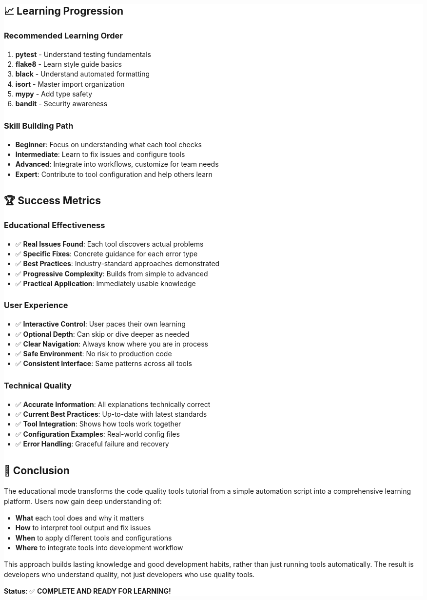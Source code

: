 ## 📈 Learning Progression

### Recommended Learning Order
1. **pytest** - Understand testing fundamentals
2. **flake8** - Learn style guide basics
3. **black** - Understand automated formatting
4. **isort** - Master import organization
5. **mypy** - Add type safety
6. **bandit** - Security awareness

### Skill Building Path
- **Beginner**: Focus on understanding what each tool checks
- **Intermediate**: Learn to fix issues and configure tools
- **Advanced**: Integrate into workflows, customize for team needs
- **Expert**: Contribute to tool configuration and help others learn

## 🏆 Success Metrics

### Educational Effectiveness
- ✅ **Real Issues Found**: Each tool discovers actual problems
- ✅ **Specific Fixes**: Concrete guidance for each error type
- ✅ **Best Practices**: Industry-standard approaches demonstrated
- ✅ **Progressive Complexity**: Builds from simple to advanced
- ✅ **Practical Application**: Immediately usable knowledge

### User Experience
- ✅ **Interactive Control**: User paces their own learning
- ✅ **Optional Depth**: Can skip or dive deeper as needed
- ✅ **Clear Navigation**: Always know where you are in process
- ✅ **Safe Environment**: No risk to production code
- ✅ **Consistent Interface**: Same patterns across all tools

### Technical Quality
- ✅ **Accurate Information**: All explanations technically correct
- ✅ **Current Best Practices**: Up-to-date with latest standards
- ✅ **Tool Integration**: Shows how tools work together
- ✅ **Configuration Examples**: Real-world config files
- ✅ **Error Handling**: Graceful failure and recovery

## 🎊 Conclusion

The educational mode transforms the code quality tools tutorial from a simple automation script into a comprehensive learning platform. Users now gain deep understanding of:

- **What** each tool does and why it matters
- **How** to interpret tool output and fix issues
- **When** to apply different tools and configurations
- **Where** to integrate tools into development workflow

This approach builds lasting knowledge and good development habits, rather than just running tools automatically. The result is developers who understand quality, not just developers who use quality tools.

**Status**: ✅ **COMPLETE AND READY FOR LEARNING!**